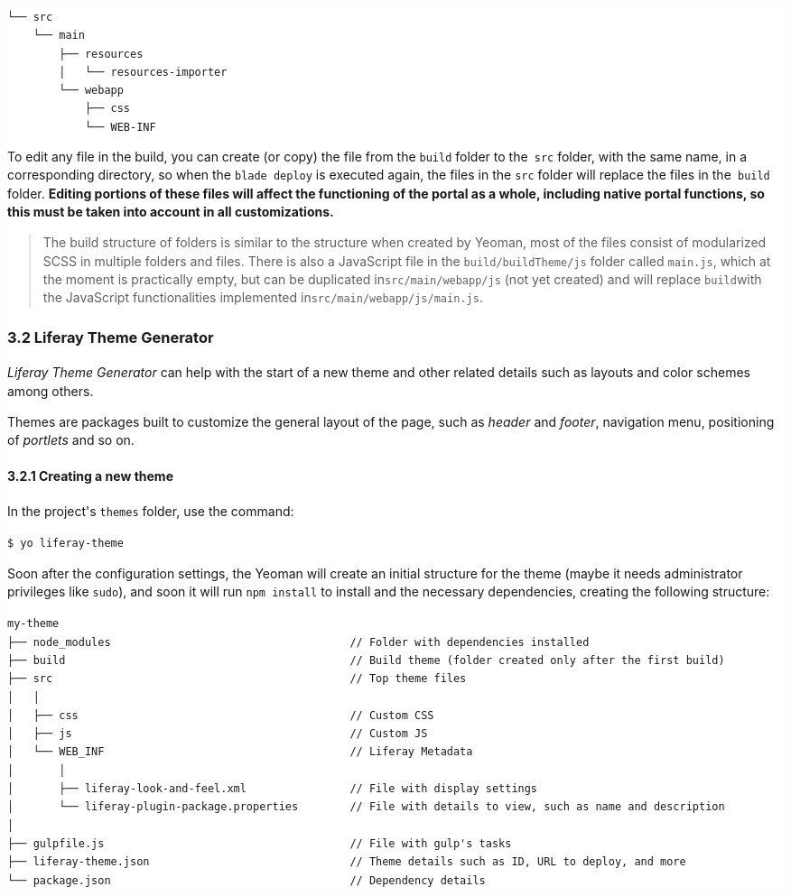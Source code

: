```
└── src
    └── main
        ├── resources
        │   └── resources-importer
        └── webapp
            ├── css
            └── WEB-INF
```

To edit any file in the build, you can create (or copy) the file from the `build` folder to the` src` folder, with the same name, in a corresponding directory, so when the `blade deploy` is executed again, the files in the `src` folder will replace the files in the` build` folder.
**Editing portions of these files will affect the functioning of the portal as a whole, including native portal functions, so this must be taken into account in all customizations.**

>The build structure of folders is similar to the structure when created by Yeoman, most of the files consist of modularized SCSS in multiple folders and files. There is also a JavaScript file in the `build/buildTheme/js` folder called `main.js`, which at the moment is practically empty, but can be duplicated in`src/main/webapp/js` (not yet created) and will replace `build`with the JavaScript functionalities implemented in`src/main/webapp/js/main.js`.

### 3.2 Liferay Theme Generator
_Liferay Theme Generator_ can help with the start of a new theme and other related details such as layouts and color schemes among others.

Themes are packages built to customize the general layout of the page, such as _header_ and _footer_, navigation menu, positioning of _portlets_ and so on.

#### 3.2.1 Creating a new theme

In the project's `themes` folder, use the command:

```bash
$ yo liferay-theme
```

Soon after the configuration settings, the Yeoman will create an initial structure for the theme (maybe it needs administrator privileges like `sudo`), and soon it will run `npm install` to install and the necessary dependencies, creating the following structure:

```
my-theme
├── node_modules                                     // Folder with dependencies installed
├── build                                            // Build theme (folder created only after the first build)
├── src                                              // Top theme files
│   │
│   ├── css                                          // Custom CSS
│   ├── js                                           // Custom JS
│   └── WEB_INF                                      // Liferay Metadata
│       │
│       ├── liferay-look-and-feel.xml                // File with display settings
│       └── liferay-plugin-package.properties        // File with details to view, such as name and description
│
├── gulpfile.js                                      // File with gulp's tasks
├── liferay-theme.json                               // Theme details such as ID, URL to deploy, and more
└── package.json                                     // Dependency details
```
